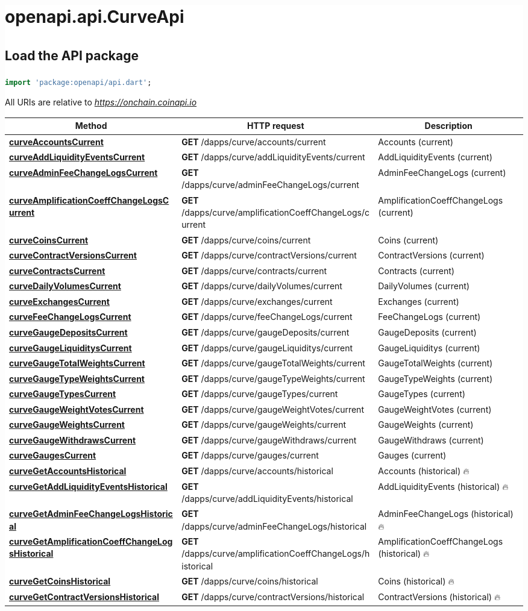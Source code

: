 # openapi.api.CurveApi

## Load the API package
```dart
import 'package:openapi/api.dart';
```

All URIs are relative to *https://onchain.coinapi.io*

Method | HTTP request | Description
------------- | ------------- | -------------
[**curveAccountsCurrent**](CurveApi.md#curveaccountscurrent) | **GET** /dapps/curve/accounts/current | Accounts (current)
[**curveAddLiquidityEventsCurrent**](CurveApi.md#curveaddliquidityeventscurrent) | **GET** /dapps/curve/addLiquidityEvents/current | AddLiquidityEvents (current)
[**curveAdminFeeChangeLogsCurrent**](CurveApi.md#curveadminfeechangelogscurrent) | **GET** /dapps/curve/adminFeeChangeLogs/current | AdminFeeChangeLogs (current)
[**curveAmplificationCoeffChangeLogsCurrent**](CurveApi.md#curveamplificationcoeffchangelogscurrent) | **GET** /dapps/curve/amplificationCoeffChangeLogs/current | AmplificationCoeffChangeLogs (current)
[**curveCoinsCurrent**](CurveApi.md#curvecoinscurrent) | **GET** /dapps/curve/coins/current | Coins (current)
[**curveContractVersionsCurrent**](CurveApi.md#curvecontractversionscurrent) | **GET** /dapps/curve/contractVersions/current | ContractVersions (current)
[**curveContractsCurrent**](CurveApi.md#curvecontractscurrent) | **GET** /dapps/curve/contracts/current | Contracts (current)
[**curveDailyVolumesCurrent**](CurveApi.md#curvedailyvolumescurrent) | **GET** /dapps/curve/dailyVolumes/current | DailyVolumes (current)
[**curveExchangesCurrent**](CurveApi.md#curveexchangescurrent) | **GET** /dapps/curve/exchanges/current | Exchanges (current)
[**curveFeeChangeLogsCurrent**](CurveApi.md#curvefeechangelogscurrent) | **GET** /dapps/curve/feeChangeLogs/current | FeeChangeLogs (current)
[**curveGaugeDepositsCurrent**](CurveApi.md#curvegaugedepositscurrent) | **GET** /dapps/curve/gaugeDeposits/current | GaugeDeposits (current)
[**curveGaugeLiquiditysCurrent**](CurveApi.md#curvegaugeliquidityscurrent) | **GET** /dapps/curve/gaugeLiquiditys/current | GaugeLiquiditys (current)
[**curveGaugeTotalWeightsCurrent**](CurveApi.md#curvegaugetotalweightscurrent) | **GET** /dapps/curve/gaugeTotalWeights/current | GaugeTotalWeights (current)
[**curveGaugeTypeWeightsCurrent**](CurveApi.md#curvegaugetypeweightscurrent) | **GET** /dapps/curve/gaugeTypeWeights/current | GaugeTypeWeights (current)
[**curveGaugeTypesCurrent**](CurveApi.md#curvegaugetypescurrent) | **GET** /dapps/curve/gaugeTypes/current | GaugeTypes (current)
[**curveGaugeWeightVotesCurrent**](CurveApi.md#curvegaugeweightvotescurrent) | **GET** /dapps/curve/gaugeWeightVotes/current | GaugeWeightVotes (current)
[**curveGaugeWeightsCurrent**](CurveApi.md#curvegaugeweightscurrent) | **GET** /dapps/curve/gaugeWeights/current | GaugeWeights (current)
[**curveGaugeWithdrawsCurrent**](CurveApi.md#curvegaugewithdrawscurrent) | **GET** /dapps/curve/gaugeWithdraws/current | GaugeWithdraws (current)
[**curveGaugesCurrent**](CurveApi.md#curvegaugescurrent) | **GET** /dapps/curve/gauges/current | Gauges (current)
[**curveGetAccountsHistorical**](CurveApi.md#curvegetaccountshistorical) | **GET** /dapps/curve/accounts/historical | Accounts (historical) 🔥
[**curveGetAddLiquidityEventsHistorical**](CurveApi.md#curvegetaddliquidityeventshistorical) | **GET** /dapps/curve/addLiquidityEvents/historical | AddLiquidityEvents (historical) 🔥
[**curveGetAdminFeeChangeLogsHistorical**](CurveApi.md#curvegetadminfeechangelogshistorical) | **GET** /dapps/curve/adminFeeChangeLogs/historical | AdminFeeChangeLogs (historical) 🔥
[**curveGetAmplificationCoeffChangeLogsHistorical**](CurveApi.md#curvegetamplificationcoeffchangelogshistorical) | **GET** /dapps/curve/amplificationCoeffChangeLogs/historical | AmplificationCoeffChangeLogs (historical) 🔥
[**curveGetCoinsHistorical**](CurveApi.md#curvegetcoinshistorical) | **GET** /dapps/curve/coins/historical | Coins (historical) 🔥
[**curveGetContractVersionsHistorical**](CurveApi.md#curvegetcontractversionshistorical) | **GET** /dapps/curve/contractVersions/historical | ContractVersions (historical) 🔥